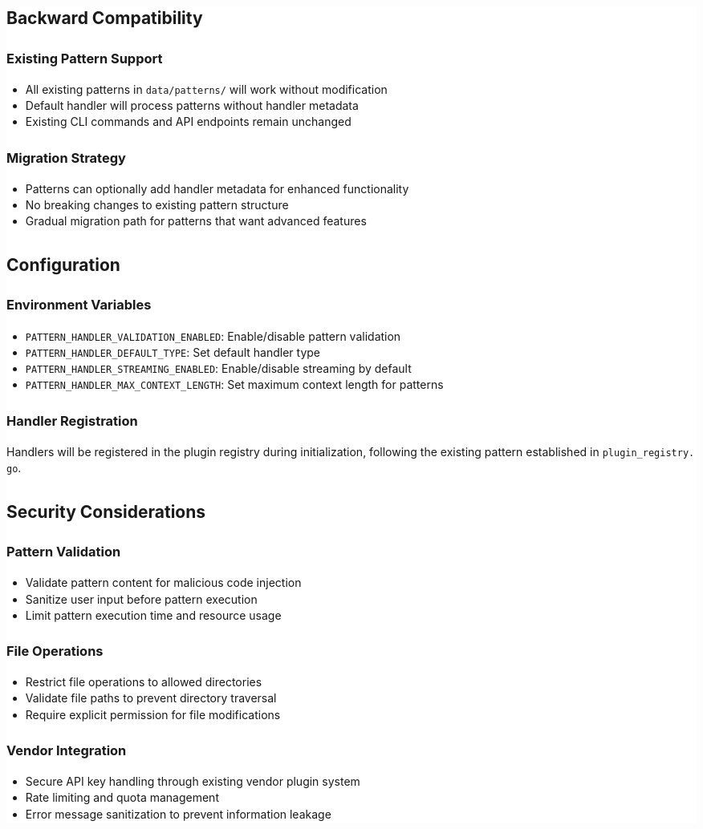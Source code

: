 ## Backward Compatibility

### Existing Pattern Support
- All existing patterns in `data/patterns/` will work without modification
- Default handler will process patterns without handler metadata
- Existing CLI commands and API endpoints remain unchanged

### Migration Strategy
- Patterns can optionally add handler metadata for enhanced functionality
- No breaking changes to existing pattern structure
- Gradual migration path for patterns that want advanced features

## Configuration

### Environment Variables
- `PATTERN_HANDLER_VALIDATION_ENABLED`: Enable/disable pattern validation
- `PATTERN_HANDLER_DEFAULT_TYPE`: Set default handler type
- `PATTERN_HANDLER_STREAMING_ENABLED`: Enable/disable streaming by default
- `PATTERN_HANDLER_MAX_CONTEXT_LENGTH`: Set maximum context length for patterns

### Handler Registration
Handlers will be registered in the plugin registry during initialization, following the existing pattern established in `plugin_registry.go`.

## Security Considerations

### Pattern Validation
- Validate pattern content for malicious code injection
- Sanitize user input before pattern execution
- Limit pattern execution time and resource usage

### File Operations
- Restrict file operations to allowed directories
- Validate file paths to prevent directory traversal
- Require explicit permission for file modifications

### Vendor Integration
- Secure API key handling through existing vendor plugin system
- Rate limiting and quota management
- Error message sanitization to prevent information leakage